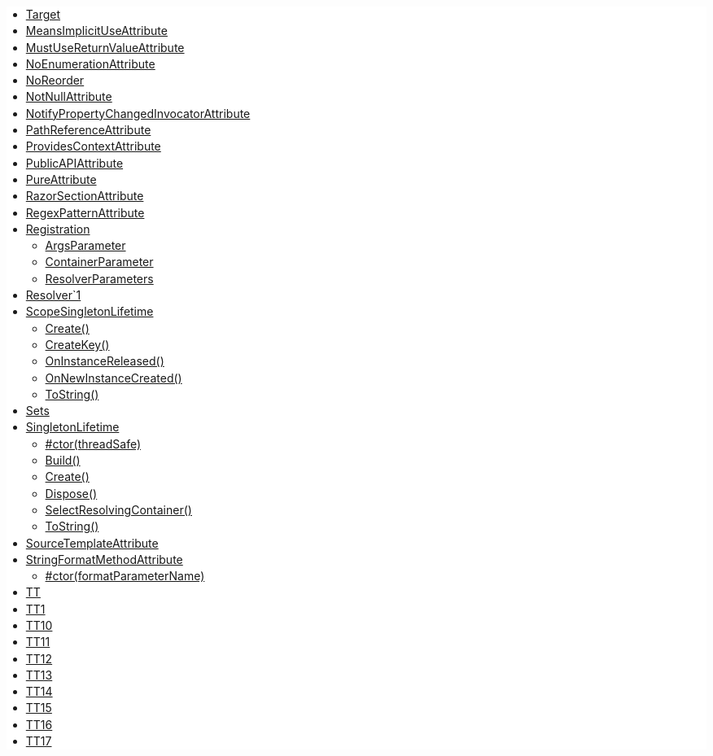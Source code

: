   - [Target](#P-IoC-MacroAttribute-Target 'IoC.MacroAttribute.Target')
- [MeansImplicitUseAttribute](#T-IoC-MeansImplicitUseAttribute 'IoC.MeansImplicitUseAttribute')
- [MustUseReturnValueAttribute](#T-IoC-MustUseReturnValueAttribute 'IoC.MustUseReturnValueAttribute')
- [NoEnumerationAttribute](#T-IoC-NoEnumerationAttribute 'IoC.NoEnumerationAttribute')
- [NoReorder](#T-IoC-NoReorder 'IoC.NoReorder')
- [NotNullAttribute](#T-IoC-NotNullAttribute 'IoC.NotNullAttribute')
- [NotifyPropertyChangedInvocatorAttribute](#T-IoC-NotifyPropertyChangedInvocatorAttribute 'IoC.NotifyPropertyChangedInvocatorAttribute')
- [PathReferenceAttribute](#T-IoC-PathReferenceAttribute 'IoC.PathReferenceAttribute')
- [ProvidesContextAttribute](#T-IoC-ProvidesContextAttribute 'IoC.ProvidesContextAttribute')
- [PublicAPIAttribute](#T-IoC-PublicAPIAttribute 'IoC.PublicAPIAttribute')
- [PureAttribute](#T-IoC-PureAttribute 'IoC.PureAttribute')
- [RazorSectionAttribute](#T-IoC-RazorSectionAttribute 'IoC.RazorSectionAttribute')
- [RegexPatternAttribute](#T-IoC-RegexPatternAttribute 'IoC.RegexPatternAttribute')
- [Registration](#T-IoC-Core-Registration 'IoC.Core.Registration')
  - [ArgsParameter](#F-IoC-Core-Registration-ArgsParameter 'IoC.Core.Registration.ArgsParameter')
  - [ContainerParameter](#F-IoC-Core-Registration-ContainerParameter 'IoC.Core.Registration.ContainerParameter')
  - [ResolverParameters](#F-IoC-Core-Registration-ResolverParameters 'IoC.Core.Registration.ResolverParameters')
- [Resolver\`1](#T-IoC-Resolver`1 'IoC.Resolver`1')
- [ScopeSingletonLifetime](#T-IoC-Lifetimes-ScopeSingletonLifetime 'IoC.Lifetimes.ScopeSingletonLifetime')
  - [Create()](#M-IoC-Lifetimes-ScopeSingletonLifetime-Create 'IoC.Lifetimes.ScopeSingletonLifetime.Create')
  - [CreateKey()](#M-IoC-Lifetimes-ScopeSingletonLifetime-CreateKey-IoC-IContainer,System-Object[]- 'IoC.Lifetimes.ScopeSingletonLifetime.CreateKey(IoC.IContainer,System.Object[])')
  - [OnInstanceReleased()](#M-IoC-Lifetimes-ScopeSingletonLifetime-OnInstanceReleased-System-Object,IoC-IScope- 'IoC.Lifetimes.ScopeSingletonLifetime.OnInstanceReleased(System.Object,IoC.IScope)')
  - [OnNewInstanceCreated()](#M-IoC-Lifetimes-ScopeSingletonLifetime-OnNewInstanceCreated-System-Object,IoC-IScope,IoC-IContainer,System-Object[]- 'IoC.Lifetimes.ScopeSingletonLifetime.OnNewInstanceCreated(System.Object,IoC.IScope,IoC.IContainer,System.Object[])')
  - [ToString()](#M-IoC-Lifetimes-ScopeSingletonLifetime-ToString 'IoC.Lifetimes.ScopeSingletonLifetime.ToString')
- [Sets](#T-IoC-Features-Sets 'IoC.Features.Sets')
- [SingletonLifetime](#T-IoC-Lifetimes-SingletonLifetime 'IoC.Lifetimes.SingletonLifetime')
  - [#ctor(threadSafe)](#M-IoC-Lifetimes-SingletonLifetime-#ctor-System-Boolean- 'IoC.Lifetimes.SingletonLifetime.#ctor(System.Boolean)')
  - [Build()](#M-IoC-Lifetimes-SingletonLifetime-Build-IoC-IBuildContext,System-Linq-Expressions-Expression- 'IoC.Lifetimes.SingletonLifetime.Build(IoC.IBuildContext,System.Linq.Expressions.Expression)')
  - [Create()](#M-IoC-Lifetimes-SingletonLifetime-Create 'IoC.Lifetimes.SingletonLifetime.Create')
  - [Dispose()](#M-IoC-Lifetimes-SingletonLifetime-Dispose 'IoC.Lifetimes.SingletonLifetime.Dispose')
  - [SelectResolvingContainer()](#M-IoC-Lifetimes-SingletonLifetime-SelectResolvingContainer-IoC-IContainer,IoC-IContainer- 'IoC.Lifetimes.SingletonLifetime.SelectResolvingContainer(IoC.IContainer,IoC.IContainer)')
  - [ToString()](#M-IoC-Lifetimes-SingletonLifetime-ToString 'IoC.Lifetimes.SingletonLifetime.ToString')
- [SourceTemplateAttribute](#T-IoC-SourceTemplateAttribute 'IoC.SourceTemplateAttribute')
- [StringFormatMethodAttribute](#T-IoC-StringFormatMethodAttribute 'IoC.StringFormatMethodAttribute')
  - [#ctor(formatParameterName)](#M-IoC-StringFormatMethodAttribute-#ctor-System-String- 'IoC.StringFormatMethodAttribute.#ctor(System.String)')
- [TT](#T-IoC-TT 'IoC.TT')
- [TT1](#T-IoC-TT1 'IoC.TT1')
- [TT10](#T-IoC-TT10 'IoC.TT10')
- [TT11](#T-IoC-TT11 'IoC.TT11')
- [TT12](#T-IoC-TT12 'IoC.TT12')
- [TT13](#T-IoC-TT13 'IoC.TT13')
- [TT14](#T-IoC-TT14 'IoC.TT14')
- [TT15](#T-IoC-TT15 'IoC.TT15')
- [TT16](#T-IoC-TT16 'IoC.TT16')
- [TT17](#T-IoC-TT17 'IoC.TT17')